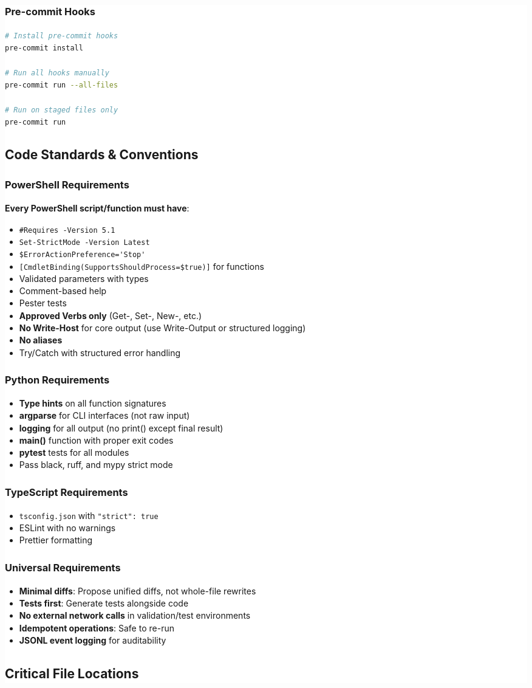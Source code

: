 ### Pre-commit Hooks
```bash
# Install pre-commit hooks
pre-commit install

# Run all hooks manually
pre-commit run --all-files

# Run on staged files only
pre-commit run
```

## Code Standards & Conventions

### PowerShell Requirements
**Every PowerShell script/function must have**:
- `#Requires -Version 5.1`
- `Set-StrictMode -Version Latest`
- `$ErrorActionPreference='Stop'`
- `[CmdletBinding(SupportsShouldProcess=$true)]` for functions
- Validated parameters with types
- Comment-based help
- Pester tests
- **Approved Verbs only** (Get-, Set-, New-, etc.)
- **No Write-Host** for core output (use Write-Output or structured logging)
- **No aliases**
- Try/Catch with structured error handling

### Python Requirements
- **Type hints** on all function signatures
- **argparse** for CLI interfaces (not raw input)
- **logging** for all output (no print() except final result)
- **main()** function with proper exit codes
- **pytest** tests for all modules
- Pass black, ruff, and mypy strict mode

### TypeScript Requirements
- `tsconfig.json` with `"strict": true`
- ESLint with no warnings
- Prettier formatting

### Universal Requirements
- **Minimal diffs**: Propose unified diffs, not whole-file rewrites
- **Tests first**: Generate tests alongside code
- **No external network calls** in validation/test environments
- **Idempotent operations**: Safe to re-run
- **JSONL event logging** for auditability

## Critical File Locations

